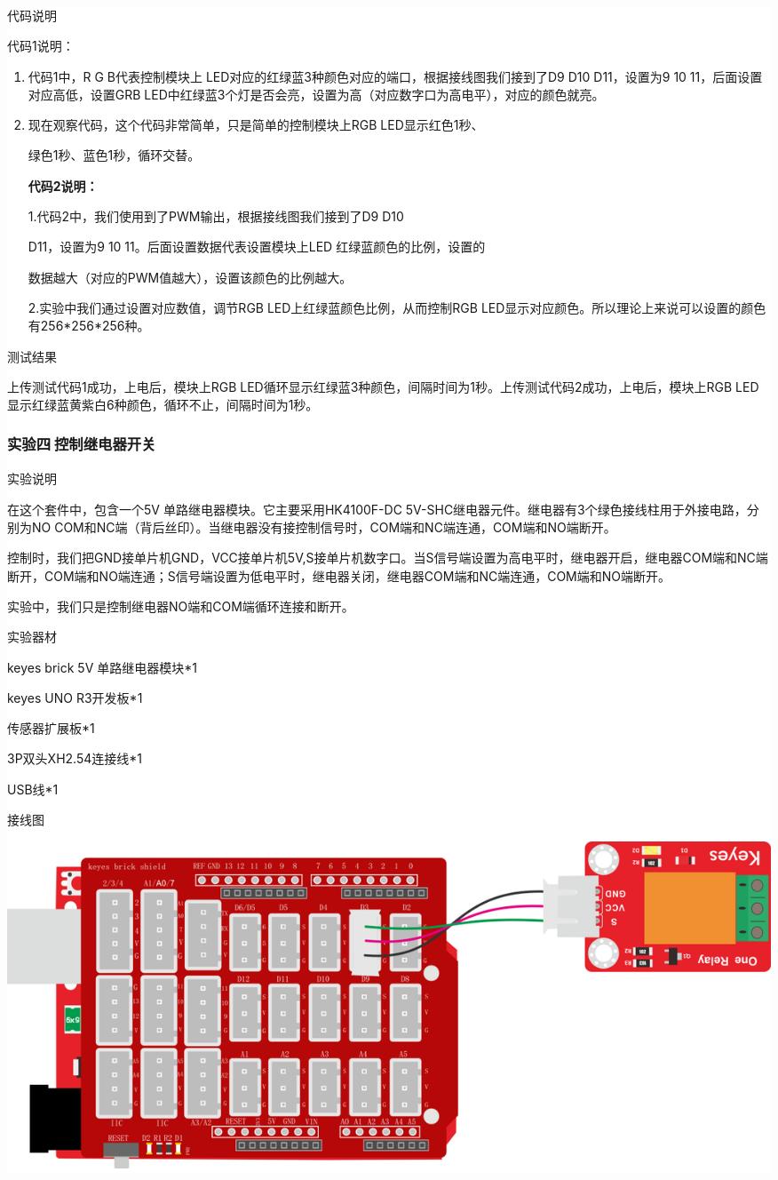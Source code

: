代码说明

代码1说明：

1.  代码1中，R G B代表控制模块上
    LED对应的红绿蓝3种颜色对应的端口，根据接线图我们接到了D9 D10     D11，设置为9 10 11，后面设置对应高低，设置GRB     LED中红绿蓝3个灯是否会亮，设置为高（对应数字口为高电平），对应的颜色就亮。

2.  现在观察代码，这个代码非常简单，只是简单的控制模块上RGB     LED显示红色1秒、

    绿色1秒、蓝色1秒，循环交替。

    **代码2说明：**

    1.代码2中，我们使用到了PWM输出，根据接线图我们接到了D9 D10

    D11，设置为9 10 11。后面设置数据代表设置模块上LED     红绿蓝颜色的比例，设置的

    数据越大（对应的PWM值越大），设置该颜色的比例越大。

    2.实验中我们通过设置对应数值，调节RGB     LED上红绿蓝颜色比例，从而控制RGB     LED显示对应颜色。所以理论上来说可以设置的颜色有256\*256\*256种。

测试结果

上传测试代码1成功，上电后，模块上RGB LED循环显示红绿蓝3种颜色，间隔时间为1秒。上传测试代码2成功，上电后，模块上RGB LED显示红绿蓝黄紫白6种颜色，循环不止，间隔时间为1秒。

### 实验四 控制继电器开关

实验说明

在这个套件中，包含一个5V 单路继电器模块。它主要采用HK4100F-DC 5V-SHC继电器元件。继电器有3个绿色接线柱用于外接电路，分别为NO COM和NC端（背后丝印）。当继电器没有接控制信号时，COM端和NC端连通，COM端和NO端断开。

控制时，我们把GND接单片机GND，VCC接单片机5V,S接单片机数字口。当S信号端设置为高电平时，继电器开启，继电器COM端和NC端断开，COM端和NO端连通；S信号端设置为低电平时，继电器关闭，继电器COM端和NC端连通，COM端和NO端断开。

实验中，我们只是控制继电器NO端和COM端循环连接和断开。

实验器材

keyes brick 5V 单路继电器模块\*1

keyes UNO R3开发板\*1

传感器扩展板\*1

3P双头XH2.54连接线\*1

USB线\*1

接线图

![](media/3864e636470e4333bac13335171ecb9e.png)

